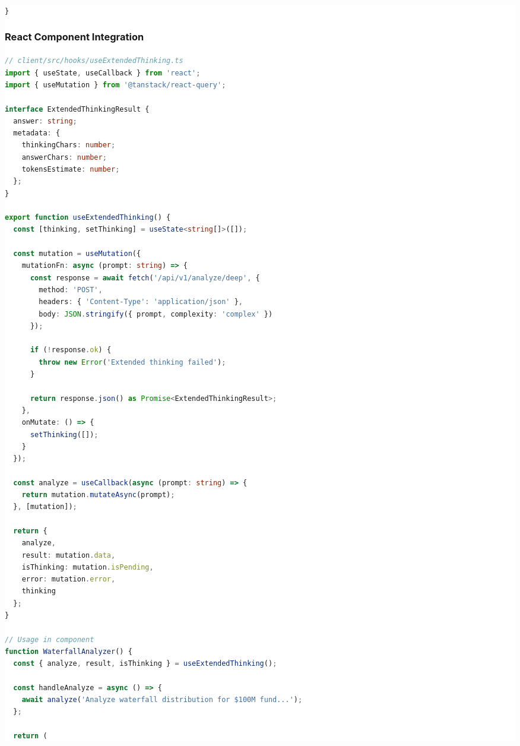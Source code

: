 ```typescript
}
```

### React Component Integration

```typescript
// client/src/hooks/useExtendedThinking.ts
import { useState, useCallback } from 'react';
import { useMutation } from '@tanstack/react-query';

interface ExtendedThinkingResult {
  answer: string;
  metadata: {
    thinkingChars: number;
    answerChars: number;
    tokensEstimate: number;
  };
}

export function useExtendedThinking() {
  const [thinking, setThinking] = useState<string[]>([]);

  const mutation = useMutation({
    mutationFn: async (prompt: string) => {
      const response = await fetch('/api/v1/analyze/deep', {
        method: 'POST',
        headers: { 'Content-Type': 'application/json' },
        body: JSON.stringify({ prompt, complexity: 'complex' })
      });

      if (!response.ok) {
        throw new Error('Extended thinking failed');
      }

      return response.json() as Promise<ExtendedThinkingResult>;
    },
    onMutate: () => {
      setThinking([]);
    }
  });

  const analyze = useCallback(async (prompt: string) => {
    return mutation.mutateAsync(prompt);
  }, [mutation]);

  return {
    analyze,
    result: mutation.data,
    isThinking: mutation.isPending,
    error: mutation.error,
    thinking
  };
}

// Usage in component
function WaterfallAnalyzer() {
  const { analyze, result, isThinking } = useExtendedThinking();

  const handleAnalyze = async () => {
    await analyze('Analyze waterfall distribution for $100M fund...');
  };

  return (
```